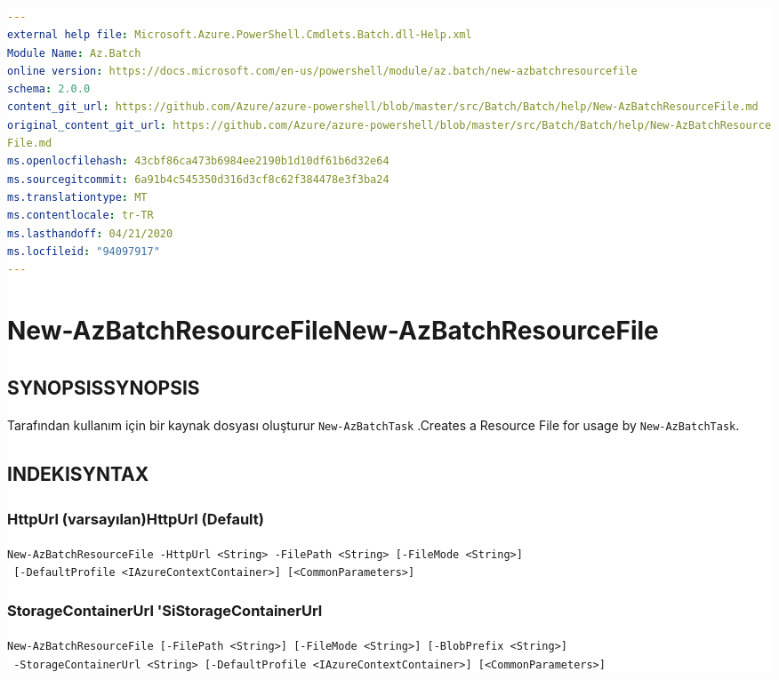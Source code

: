 ```yaml
---
external help file: Microsoft.Azure.PowerShell.Cmdlets.Batch.dll-Help.xml
Module Name: Az.Batch
online version: https://docs.microsoft.com/en-us/powershell/module/az.batch/new-azbatchresourcefile
schema: 2.0.0
content_git_url: https://github.com/Azure/azure-powershell/blob/master/src/Batch/Batch/help/New-AzBatchResourceFile.md
original_content_git_url: https://github.com/Azure/azure-powershell/blob/master/src/Batch/Batch/help/New-AzBatchResourceFile.md
ms.openlocfilehash: 43cbf86ca473b6984ee2190b1d10df61b6d32e64
ms.sourcegitcommit: 6a91b4c545350d316d3cf8c62f384478e3f3ba24
ms.translationtype: MT
ms.contentlocale: tr-TR
ms.lasthandoff: 04/21/2020
ms.locfileid: "94097917"
---
```

# <span data-ttu-id="90650-101">New-AzBatchResourceFile</span><span class="sxs-lookup"><span data-stu-id="90650-101">New-AzBatchResourceFile</span></span>

## <span data-ttu-id="90650-102">SYNOPSIS</span><span class="sxs-lookup"><span data-stu-id="90650-102">SYNOPSIS</span></span>
<span data-ttu-id="90650-103">Tarafından kullanım için bir kaynak dosyası oluşturur `New-AzBatchTask` .</span><span class="sxs-lookup"><span data-stu-id="90650-103">Creates a Resource File for usage by `New-AzBatchTask`.</span></span>

## <span data-ttu-id="90650-104">INDEKI</span><span class="sxs-lookup"><span data-stu-id="90650-104">SYNTAX</span></span>

### <span data-ttu-id="90650-105">HttpUrl (varsayılan)</span><span class="sxs-lookup"><span data-stu-id="90650-105">HttpUrl (Default)</span></span>
```
New-AzBatchResourceFile -HttpUrl <String> -FilePath <String> [-FileMode <String>]
 [-DefaultProfile <IAzureContextContainer>] [<CommonParameters>]
```

### <span data-ttu-id="90650-106">StorageContainerUrl 'Si</span><span class="sxs-lookup"><span data-stu-id="90650-106">StorageContainerUrl</span></span>
```
New-AzBatchResourceFile [-FilePath <String>] [-FileMode <String>] [-BlobPrefix <String>]
 -StorageContainerUrl <String> [-DefaultProfile <IAzureContextContainer>] [<CommonParameters>]
```
